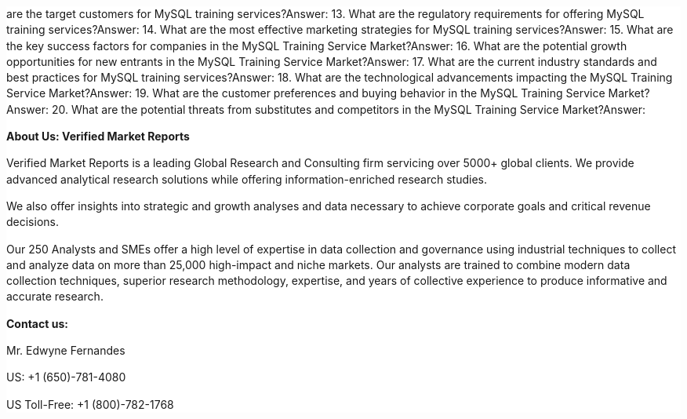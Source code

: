 are the target customers for MySQL training services?Answer: 13. What are the regulatory requirements for offering MySQL training services?Answer: 14. What are the most effective marketing strategies for MySQL training services?Answer: 15. What are the key success factors for companies in the MySQL Training Service Market?Answer: 16. What are the potential growth opportunities for new entrants in the MySQL Training Service Market?Answer: 17. What are the current industry standards and best practices for MySQL training services?Answer: 18. What are the technological advancements impacting the MySQL Training Service Market?Answer: 19. What are the customer preferences and buying behavior in the MySQL Training Service Market?Answer: 20. What are the potential threats from substitutes and competitors in the MySQL Training Service Market?Answer: </h3><p id="" class=""><strong>About Us: Verified Market Reports</strong></p><p id="" class="">Verified Market Reports is a leading Global Research and Consulting firm servicing over 5000+ global clients. We provide advanced analytical research solutions while offering information-enriched research studies.</p><p id="" class="">We also offer insights into strategic and growth analyses and data necessary to achieve corporate goals and critical revenue decisions.</p><p id="" class="">Our 250 Analysts and SMEs offer a high level of expertise in data collection and governance using industrial techniques to collect and analyze data on more than 25,000 high-impact and niche markets. Our analysts are trained to combine modern data collection techniques, superior research methodology, expertise, and years of collective experience to produce informative and accurate research.</p><p id="" class=""><strong>Contact us:</strong></p><p id="" class="">Mr. Edwyne Fernandes</p><p id="" class="">US: +1 (650)-781-4080</p><p id="" class="">US Toll-Free: +1 (800)-782-1768</p>
